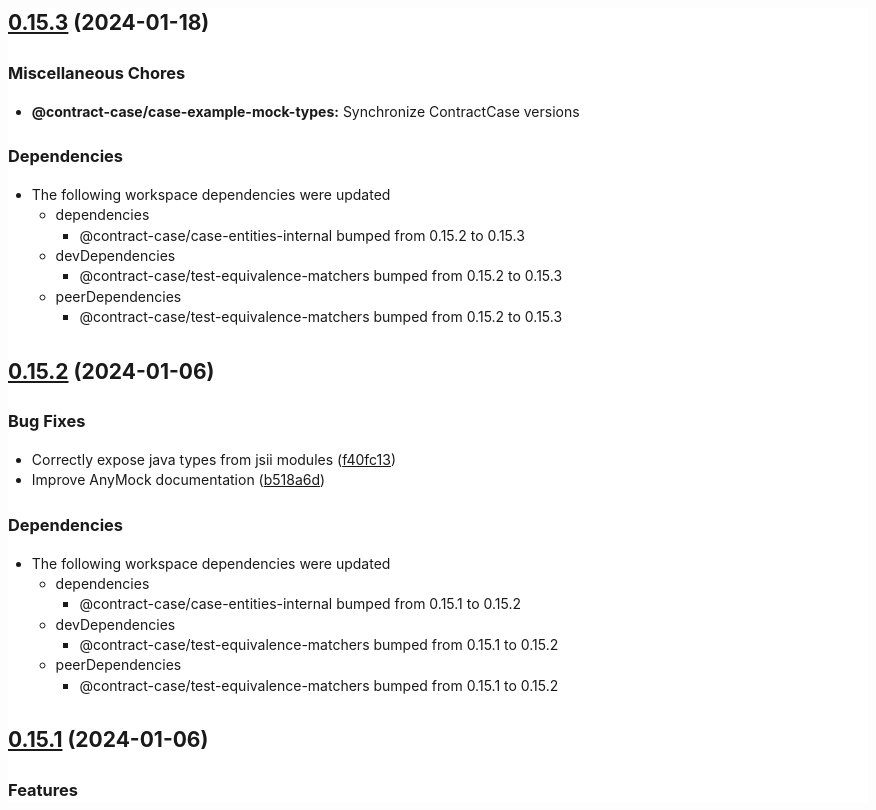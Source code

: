 ## [0.15.3](https://github.com/case-contract-testing/contract-case/compare/@contract-case/case-example-mock-types-v0.15.2...@contract-case/case-example-mock-types-v0.15.3) (2024-01-18)


### Miscellaneous Chores

* **@contract-case/case-example-mock-types:** Synchronize ContractCase versions


### Dependencies

* The following workspace dependencies were updated
  * dependencies
    * @contract-case/case-entities-internal bumped from 0.15.2 to 0.15.3
  * devDependencies
    * @contract-case/test-equivalence-matchers bumped from 0.15.2 to 0.15.3
  * peerDependencies
    * @contract-case/test-equivalence-matchers bumped from 0.15.2 to 0.15.3

## [0.15.2](https://github.com/case-contract-testing/contract-case/compare/@contract-case/case-example-mock-types-v0.15.1...@contract-case/case-example-mock-types-v0.15.2) (2024-01-06)


### Bug Fixes

* Correctly expose java types from jsii modules ([f40fc13](https://github.com/case-contract-testing/contract-case/commit/f40fc1371a3bc2565692e491125762b82b5e068b))
* Improve AnyMock documentation ([b518a6d](https://github.com/case-contract-testing/contract-case/commit/b518a6d4ef410506da4e1f3d5e9035878f596bc9))


### Dependencies

* The following workspace dependencies were updated
  * dependencies
    * @contract-case/case-entities-internal bumped from 0.15.1 to 0.15.2
  * devDependencies
    * @contract-case/test-equivalence-matchers bumped from 0.15.1 to 0.15.2
  * peerDependencies
    * @contract-case/test-equivalence-matchers bumped from 0.15.1 to 0.15.2

## [0.15.1](https://github.com/case-contract-testing/contract-case/compare/@contract-case/case-example-mock-types-v0.15.0...@contract-case/case-example-mock-types-v0.15.1) (2024-01-06)


### Features
